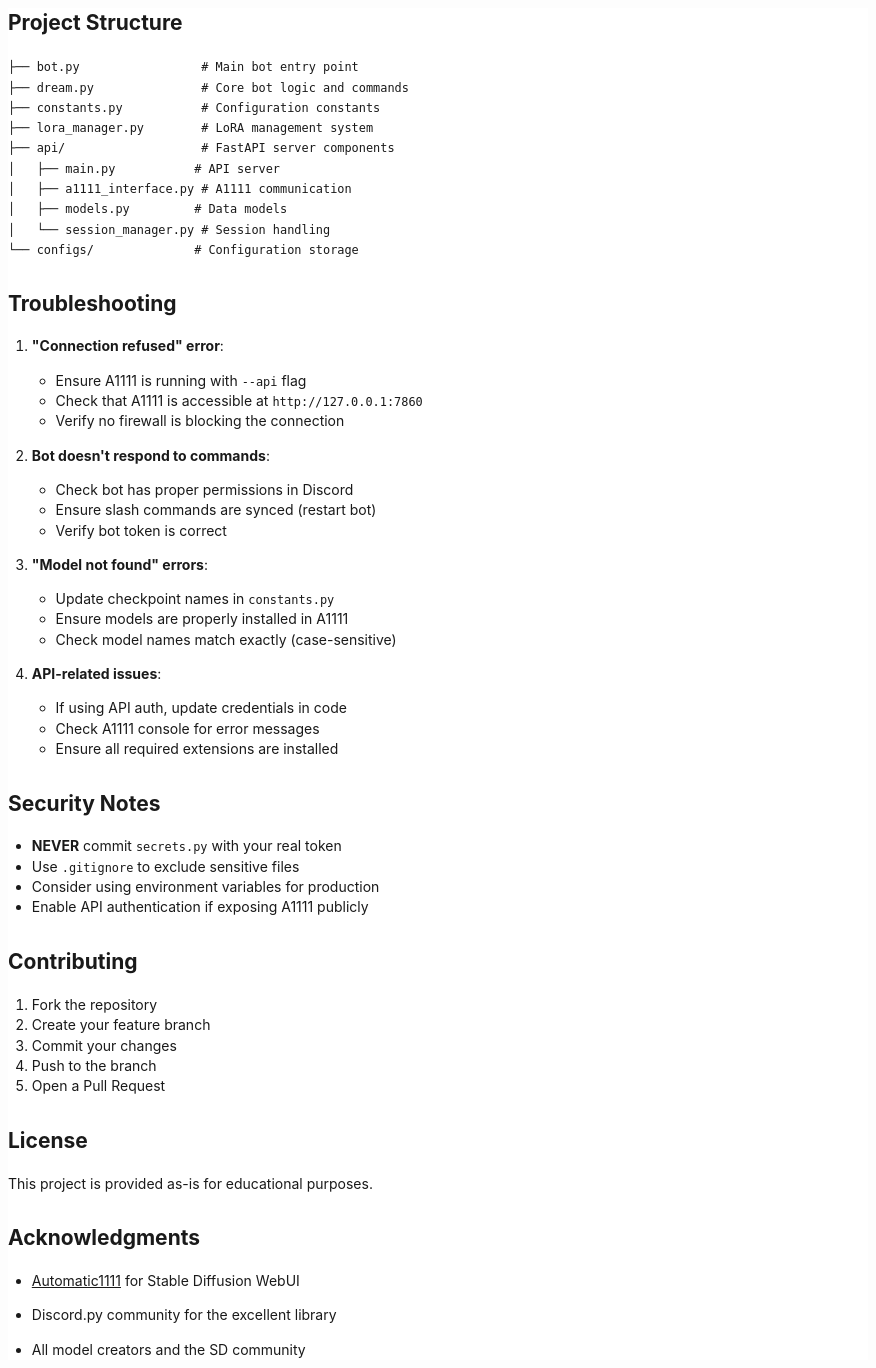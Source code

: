 ## Project Structure

```
├── bot.py                 # Main bot entry point
├── dream.py               # Core bot logic and commands
├── constants.py           # Configuration constants
├── lora_manager.py        # LoRA management system
├── api/                   # FastAPI server components
│   ├── main.py           # API server
│   ├── a1111_interface.py # A1111 communication
│   ├── models.py         # Data models
│   └── session_manager.py # Session handling
└── configs/              # Configuration storage
```

## Troubleshooting

1. **"Connection refused" error**:
   - Ensure A1111 is running with `--api` flag
   - Check that A1111 is accessible at `http://127.0.0.1:7860`
   - Verify no firewall is blocking the connection

2. **Bot doesn't respond to commands**:
   - Check bot has proper permissions in Discord
   - Ensure slash commands are synced (restart bot)
   - Verify bot token is correct

3. **"Model not found" errors**:
   - Update checkpoint names in `constants.py`
   - Ensure models are properly installed in A1111
   - Check model names match exactly (case-sensitive)

4. **API-related issues**:
   - If using API auth, update credentials in code
   - Check A1111 console for error messages
   - Ensure all required extensions are installed

## Security Notes

- **NEVER** commit `secrets.py` with your real token
- Use `.gitignore` to exclude sensitive files
- Consider using environment variables for production
- Enable API authentication if exposing A1111 publicly

## Contributing

1. Fork the repository
2. Create your feature branch
3. Commit your changes
4. Push to the branch
5. Open a Pull Request

## License

This project is provided as-is for educational purposes.

## Acknowledgments

- [Automatic1111](https://github.com/AUTOMATIC1111/stable-diffusion-webui) for Stable Diffusion WebUI
- Discord.py community for the excellent library

- All model creators and the SD community

